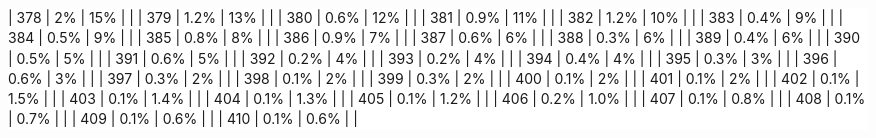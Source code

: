 | 378 | 2% | 15% |  |
| 379 | 1.2% | 13% |  |
| 380 | 0.6% | 12% |  |
| 381 | 0.9% | 11% |  |
| 382 | 1.2% | 10% |  |
| 383 | 0.4% | 9% |  |
| 384 | 0.5% | 9% |  |
| 385 | 0.8% | 8% |  |
| 386 | 0.9% | 7% |  |
| 387 | 0.6% | 6% |  |
| 388 | 0.3% | 6% |  |
| 389 | 0.4% | 6% |  |
| 390 | 0.5% | 5% |  |
| 391 | 0.6% | 5% |  |
| 392 | 0.2% | 4% |  |
| 393 | 0.2% | 4% |  |
| 394 | 0.4% | 4% |  |
| 395 | 0.3% | 3% |  |
| 396 | 0.6% | 3% |  |
| 397 | 0.3% | 2% |  |
| 398 | 0.1% | 2% |  |
| 399 | 0.3% | 2% |  |
| 400 | 0.1% | 2% |  |
| 401 | 0.1% | 2% |  |
| 402 | 0.1% | 1.5% |  |
| 403 | 0.1% | 1.4% |  |
| 404 | 0.1% | 1.3% |  |
| 405 | 0.1% | 1.2% |  |
| 406 | 0.2% | 1.0% |  |
| 407 | 0.1% | 0.8% |  |
| 408 | 0.1% | 0.7% |  |
| 409 | 0.1% | 0.6% |  |
| 410 | 0.1% | 0.6% |  |
